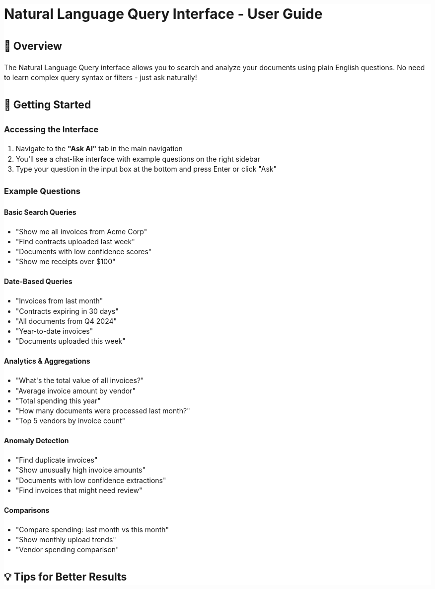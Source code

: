 # Natural Language Query Interface - User Guide

## 🎯 Overview

The Natural Language Query interface allows you to search and analyze your documents using plain English questions. No need to learn complex query syntax or filters - just ask naturally!

## 🚀 Getting Started

### Accessing the Interface

1. Navigate to the **"Ask AI"** tab in the main navigation
2. You'll see a chat-like interface with example questions on the right sidebar
3. Type your question in the input box at the bottom and press Enter or click "Ask"

### Example Questions

#### Basic Search Queries
- "Show me all invoices from Acme Corp"
- "Find contracts uploaded last week"
- "Documents with low confidence scores"
- "Show me receipts over $100"

#### Date-Based Queries
- "Invoices from last month"
- "Contracts expiring in 30 days"
- "All documents from Q4 2024"
- "Year-to-date invoices"
- "Documents uploaded this week"

#### Analytics & Aggregations
- "What's the total value of all invoices?"
- "Average invoice amount by vendor"
- "Total spending this year"
- "How many documents were processed last month?"
- "Top 5 vendors by invoice count"

#### Anomaly Detection
- "Find duplicate invoices"
- "Show unusually high invoice amounts"
- "Documents with low confidence extractions"
- "Find invoices that might need review"

#### Comparisons
- "Compare spending: last month vs this month"
- "Show monthly upload trends"
- "Vendor spending comparison"

## 💡 Tips for Better Results
